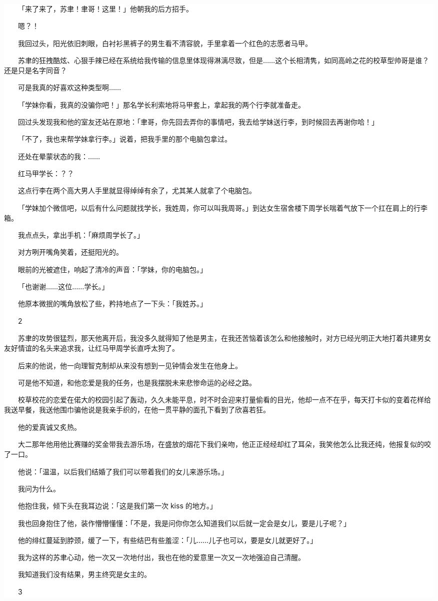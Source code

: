 &emsp;&emsp;「来了来了，苏聿！聿哥！这里！」他朝我的后方招手。  
  
&emsp;&emsp;嗯？！  
  
&emsp;&emsp;我回过头，阳光依旧刺眼，白衬衫黑裤子的男生看不清容貌，手里拿着一个红色的志愿者马甲。  
  
&emsp;&emsp;苏聿的狂拽酷炫、心狠手辣已经在系统给我传输的信息里体现得淋漓尽致，但是……这个长相清隽，如同高岭之花的校草型帅哥是谁？还是只是名字同音？  
  
&emsp;&emsp;可是我真的好喜欢这种类型啊……  
  
&emsp;&emsp;「学妹你看，我真的没骗你吧！」那名学长利索地将马甲套上，拿起我的两个行李就准备走。  
  
&emsp;&emsp;回过头发现我和他的室友还站在原地：「聿哥，你先回去弄你的事情吧，我去给学妹送行李，到时候回去再谢你哈！」  
  
&emsp;&emsp;「不了，我也来帮学妹拿行李。」说着，把我手里的那个电脑包拿过。  
  
&emsp;&emsp;还处在晕蒙状态的我：……  
  
&emsp;&emsp;红马甲学长：？？  
  
&emsp;&emsp;这点行李在两个高大男人手里就显得绰绰有余了，尤其某人就拿了个电脑包。  
  
&emsp;&emsp;「学妹加个微信吧，以后有什么问题就找学长，我姓周，你可以叫我周哥。」到达女生宿舍楼下周学长喘着气放下一个扛在肩上的行李箱。  
  
&emsp;&emsp;我点点头，拿出手机：「麻烦周学长了。」  
  
&emsp;&emsp;对方咧开嘴角笑着，还挺阳光的。  
  
&emsp;&emsp;眼前的光被遮住，响起了清冷的声音：「学妹，你的电脑包。」  
  
&emsp;&emsp;「也谢谢……这位……学长。」  
  
&emsp;&emsp;他原本微抿的嘴角放松了些，矜持地点了一下头：「我姓苏。」  
  
&emsp;&emsp;2  
  
&emsp;&emsp;苏聿的攻势很猛烈，那天他离开后，我没多久就得知了他是男主，在我还苦恼着该怎么和他接触时，对方已经光明正大地打着共建男女友好情谊的名头来追求我，让红马甲周学长直呼太狗了。  
  
&emsp;&emsp;后来的他说，他一向理智克制却从来没有想到一见钟情会发生在他身上。  
  
&emsp;&emsp;可是他不知道，和他恋爱是我的任务，也是我摆脱未来悲惨命运的必经之路。  
  
&emsp;&emsp;校草校花的恋爱在偌大的校园引起了轰动，久久未能平息，时不时会迎来打量偷看的目光，他却一点不在乎，每天打卡似的变着花样给我送早餐，我送他围巾骗他说是我亲手织的，在他一贯平静的面孔下看到了欣喜若狂。  
  
&emsp;&emsp;他的爱真诚又炙热。  
  
&emsp;&emsp;大二那年他用他比赛赚的奖金带我去游乐场，在盛放的烟花下我们亲吻，他正正经经却红了耳朵，我笑他怎么比我还纯，他报复似的咬了一口。  
  
&emsp;&emsp;他说：「温温，以后我们结婚了我们可以带着我们的女儿来游乐场。」  
  
&emsp;&emsp;我问为什么。  
  
&emsp;&emsp;他抱住我，倾下头在我耳边说：「这是我们第一次 kiss 的地方。」  
  
&emsp;&emsp;我也回身抱住了他，装作懵懵懂懂：「不是，我是问你你怎么知道我们以后就一定会是女儿，要是儿子呢？」  
  
&emsp;&emsp;他的绯红蔓延到脖颈，缓了一下，有些结巴有些羞涩：「儿……儿子也可以，要是女儿就更好了。」  
  
&emsp;&emsp;我为这样的苏聿心动，他一次又一次地付出，我也在他的爱意里一次又一次地强迫自己清醒。  
  
&emsp;&emsp;我知道我们没有结果，男主终究是女主的。  
  
&emsp;&emsp;3  
  